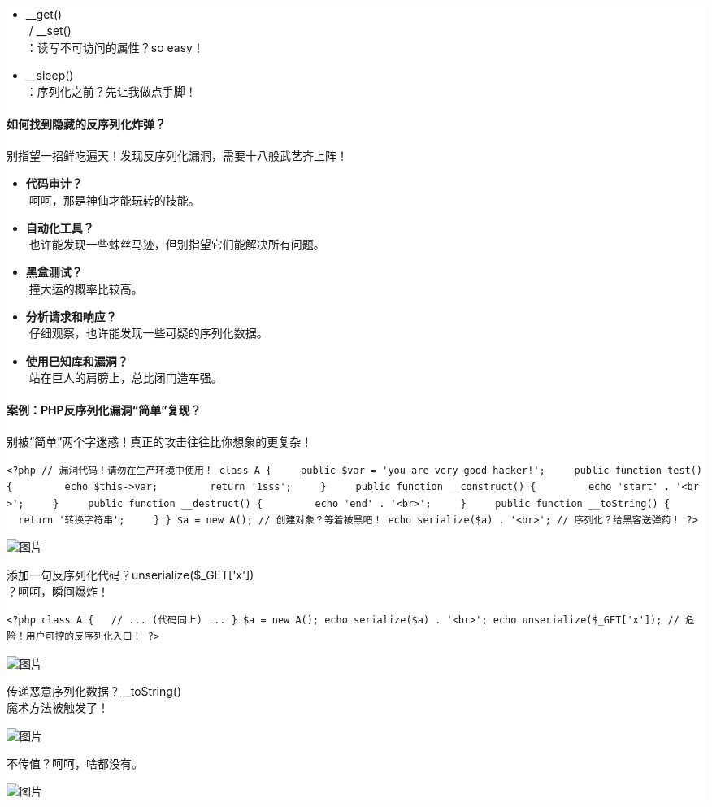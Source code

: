 - __get()  
 / __set()  
：读写不可访问的属性？so easy！  
  
- __sleep()  
：序列化之前？先让我做点手脚！  
  
#### 如何找到隐藏的反序列化炸弹？  
  
别指望一招鲜吃遍天！发现反序列化漏洞，需要十八般武艺齐上阵！  
- **代码审计？**  
 呵呵，那是神仙才能玩转的技能。  
  
- **自动化工具？**  
 也许能发现一些蛛丝马迹，但别指望它们能解决所有问题。  
  
- **黑盒测试？**  
 撞大运的概率比较高。  
  
- **分析请求和响应？**  
 仔细观察，也许能发现一些可疑的序列化数据。  
  
- **使用已知库和漏洞？**  
 站在巨人的肩膀上，总比闭门造车强。  
  
#### 案例：PHP反序列化漏洞“简单”复现？  
  
别被“简单”两个字迷惑！真正的攻击往往比你想象的更复杂！  
```
<?php // 漏洞代码！请勿在生产环境中使用！ class A {     public $var = 'you are very good hacker!';     public function test() {         echo $this->var;         return '1sss';     }     public function __construct() {         echo 'start' . '<br>';     }     public function __destruct() {         echo 'end' . '<br>';     }     public function __toString() {         return '转换字符串';     } } $a = new A(); // 创建对象？等着被黑吧！ echo serialize($a) . '<br>'; // 序列化？给黑客送弹药！ ?> 
```  
  
![图片](https://mmbiz.qpic.cn/sz_mmbiz_jpg/71ibgGpZLr2V5LZvW92UW9iaWTthQugtbgaiaQZ52Me0PvEK6m9icUVKnhZAl8BicumXyOF3v5gfnSXWlNWKYhSveJw/640?wx_fmt=jpeg&from=appmsg&tp=wxpic&wxfrom=5&wx_lazy=1&wx_co=1 "")  
  
添加一句反序列化代码？unserialize($_GET['x'])  
？呵呵，瞬间爆炸！  
```
<?php class A {   // ... (代码同上) ... } $a = new A(); echo serialize($a) . '<br>'; echo unserialize($_GET['x']); // 危险！用户可控的反序列化入口！ ?> 
```  
  
![图片](https://mmbiz.qpic.cn/sz_mmbiz_jpg/71ibgGpZLr2V5LZvW92UW9iaWTthQugtbgtm6eRiaCs9zMMaibf2RgSAgarXQyxsibyArgVdiauBYicMNW0LDB3DAv2Ww/640?wx_fmt=jpeg&from=appmsg&tp=wxpic&wxfrom=5&wx_lazy=1&wx_co=1 "")  
  
传递恶意序列化数据？__toString()  
魔术方法被触发了！  
  
![图片](https://mmbiz.qpic.cn/mmbiz_jpg/7O8nPRxfRT5j5B8tSgvLxS66qzJQMia9w7icu5jwIYiaY45y7Tv551xtSOPt6XiaORsV8STYaSrrNia4KYw2bnxRAzw/640?wx_fmt=jpeg "")  
  
不传值？呵呵，啥都没有。  
  
![图片](https://mmbiz.qpic.cn/mmbiz_jpg/7O8nPRxfRT5j5B8tSgvLxS66qzJQMia9wYmjXqC9ojuWyV2gicc0N7Ia2sVsciafzXnQhNQ015lcrOsUHh7leJhqw/640?wx_fmt=jpeg "")  
  